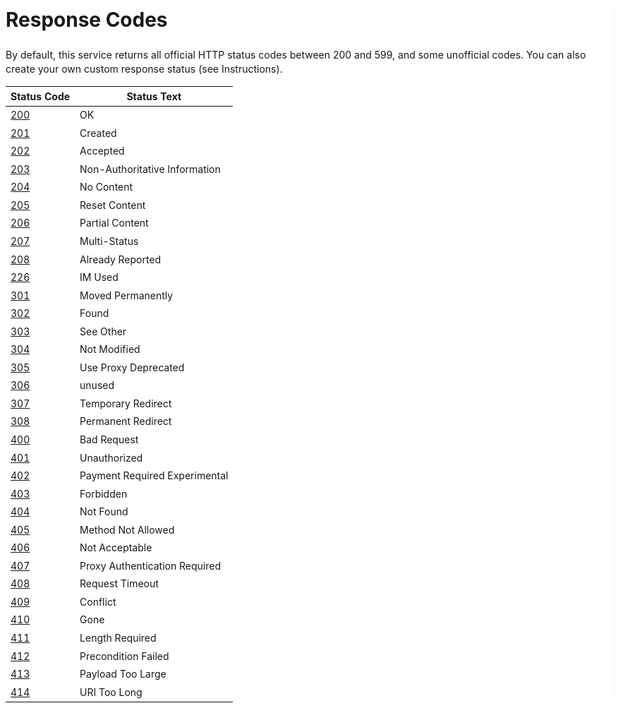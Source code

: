 # Response Codes

By default, this service returns all official HTTP status codes between 200 and 599, and some unofficial codes. You can also create your own custom response status (see Instructions).

| Status Code | Status Text |
| ------ | ------ |
| [200](https://response.page/status/200) | OK |
| [201](https://response.page/status/201) | Created |
| [202](https://response.page/status/202) | Accepted |
| [203](https://response.page/status/203) | Non-Authoritative Information |
| [204](https://response.page/status/204) | No Content |
| [205](https://response.page/status/205) | Reset Content |
| [206](https://response.page/status/206) | Partial Content |
| [207](https://response.page/status/207) | Multi-Status |
| [208](https://response.page/status/208) | Already Reported |
| [226](https://response.page/status/226) | IM Used |
| [301](https://response.page/status/301) | Moved Permanently |
| [302](https://response.page/status/302) | Found |
| [303](https://response.page/status/303) | See Other |
| [304](https://response.page/status/304) | Not Modified |
| [305](https://response.page/status/305) | Use Proxy Deprecated |
| [306](https://response.page/status/306) | unused |
| [307](https://response.page/status/307) | Temporary Redirect |
| [308](https://response.page/status/308) | Permanent Redirect |
| [400](https://response.page/status/400) | Bad Request |
| [401](https://response.page/status/401) | Unauthorized |
| [402](https://response.page/status/402) | Payment Required Experimental |
| [403](https://response.page/status/403) | Forbidden |
| [404](https://response.page/status/404) | Not Found |
| [405](https://response.page/status/405) | Method Not Allowed |
| [406](https://response.page/status/406) | Not Acceptable |
| [407](https://response.page/status/407) | Proxy Authentication Required |
| [408](https://response.page/status/408) | Request Timeout |
| [409](https://response.page/status/409) | Conflict |
| [410](https://response.page/status/410) | Gone |
| [411](https://response.page/status/411) | Length Required |
| [412](https://response.page/status/412) | Precondition Failed |
| [413](https://response.page/status/413) | Payload Too Large |
| [414](https://response.page/status/414) | URI Too Long |